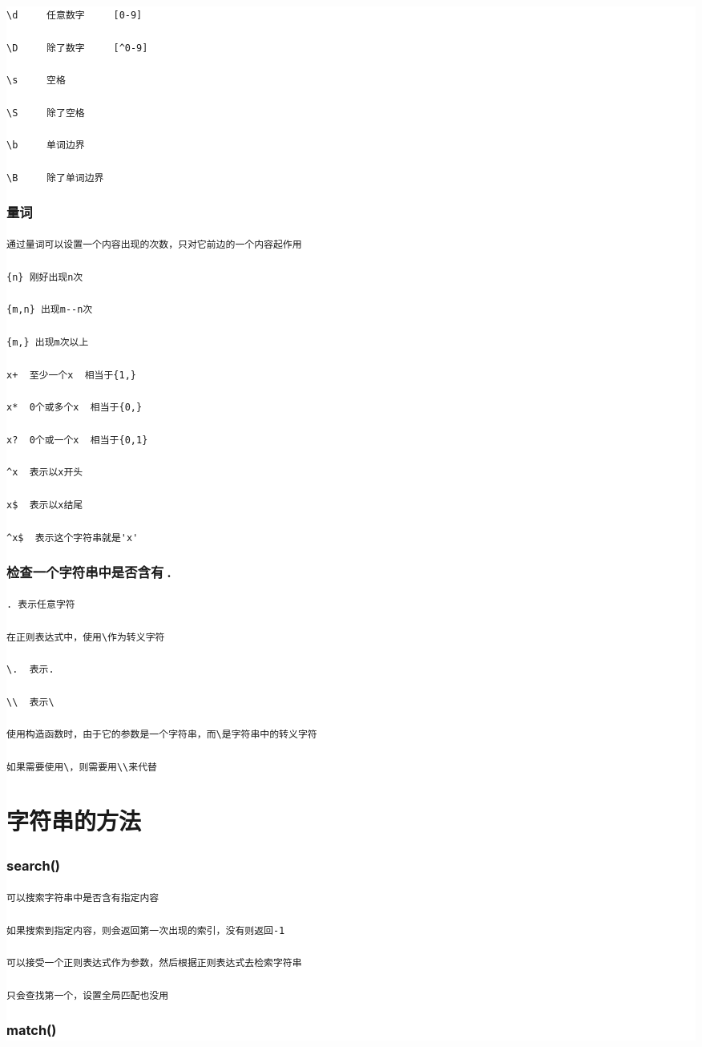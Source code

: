     \d     任意数字     [0-9]

    \D     除了数字     [^0-9] 

    \s     空格       

    \S     除了空格

    \b     单词边界 

    \B     除了单词边界

### 量词    
    
    通过量词可以设置一个内容出现的次数，只对它前边的一个内容起作用

    {n} 刚好出现n次

    {m,n} 出现m--n次

    {m,} 出现m次以上

    x+  至少一个x  相当于{1,}

    x*  0个或多个x  相当于{0,}

    x?  0个或一个x  相当于{0,1}

    ^x  表示以x开头

    x$  表示以x结尾

    ^x$  表示这个字符串就是'x'

### 检查一个字符串中是否含有 .

    . 表示任意字符

    在正则表达式中，使用\作为转义字符

    \.  表示.

    \\  表示\

    使用构造函数时，由于它的参数是一个字符串，而\是字符串中的转义字符

    如果需要使用\，则需要用\\来代替

# 字符串的方法

### search()   

    可以搜索字符串中是否含有指定内容 

    如果搜索到指定内容，则会返回第一次出现的索引，没有则返回-1

    可以接受一个正则表达式作为参数，然后根据正则表达式去检索字符串

    只会查找第一个，设置全局匹配也没用

### match()
